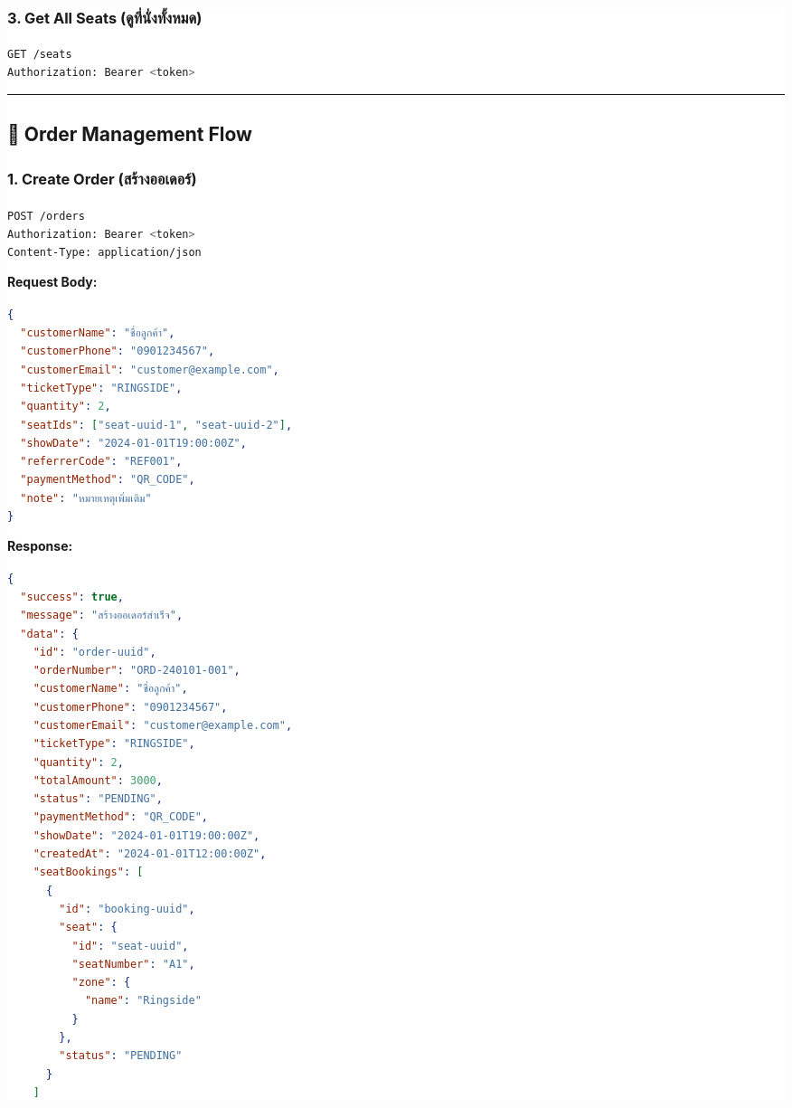 ### 3. Get All Seats (ดูที่นั่งทั้งหมด)
```bash
GET /seats
Authorization: Bearer <token>
```

---

## 🎫 Order Management Flow

### 1. Create Order (สร้างออเดอร์)
```bash
POST /orders
Authorization: Bearer <token>
Content-Type: application/json
```

**Request Body:**
```json
{
  "customerName": "ชื่อลูกค้า",
  "customerPhone": "0901234567",
  "customerEmail": "customer@example.com",
  "ticketType": "RINGSIDE",
  "quantity": 2,
  "seatIds": ["seat-uuid-1", "seat-uuid-2"],
  "showDate": "2024-01-01T19:00:00Z",
  "referrerCode": "REF001",
  "paymentMethod": "QR_CODE",
  "note": "หมายเหตุเพิ่มเติม"
}
```

**Response:**
```json
{
  "success": true,
  "message": "สร้างออเดอร์สำเร็จ",
  "data": {
    "id": "order-uuid",
    "orderNumber": "ORD-240101-001",
    "customerName": "ชื่อลูกค้า",
    "customerPhone": "0901234567",
    "customerEmail": "customer@example.com",
    "ticketType": "RINGSIDE",
    "quantity": 2,
    "totalAmount": 3000,
    "status": "PENDING",
    "paymentMethod": "QR_CODE",
    "showDate": "2024-01-01T19:00:00Z",
    "createdAt": "2024-01-01T12:00:00Z",
    "seatBookings": [
      {
        "id": "booking-uuid",
        "seat": {
          "id": "seat-uuid",
          "seatNumber": "A1",
          "zone": {
            "name": "Ringside"
          }
        },
        "status": "PENDING"
      }
    ]
```
